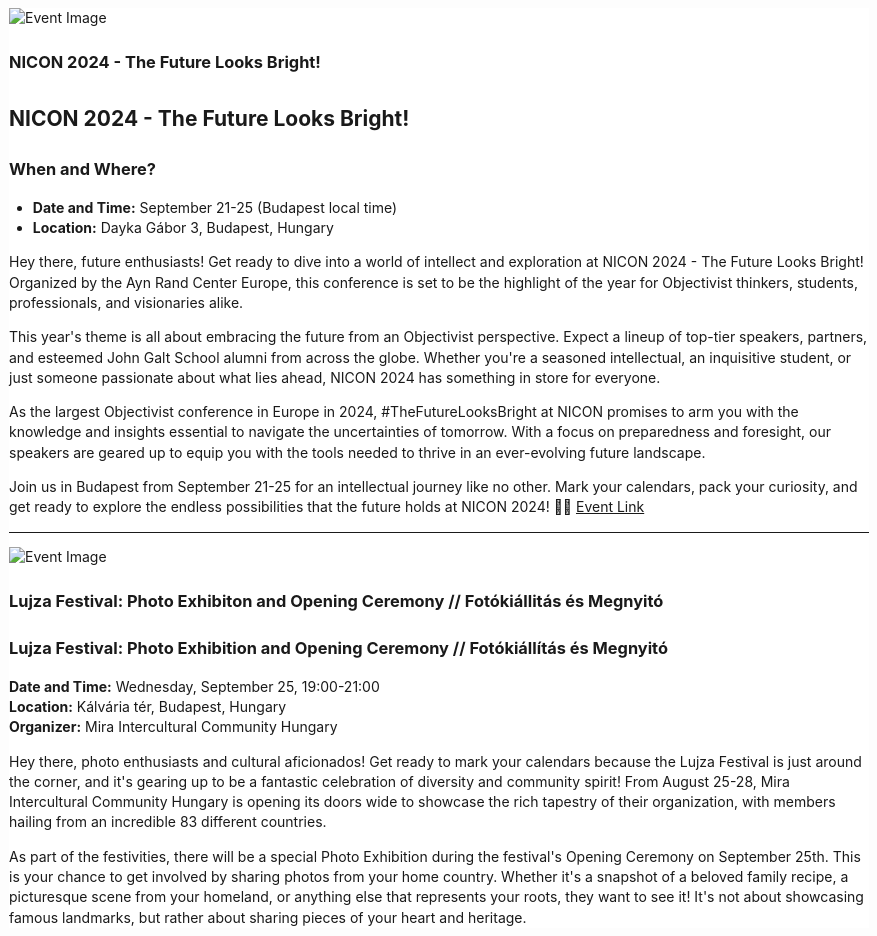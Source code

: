 ![Event Image](https://scontent-cdg4-3.xx.fbcdn.net/v/t39.30808-6/451311424_879547934201994_8400574196457271084_n.jpg?stp=dst-jpg_s960x960&_nc_cat=111&ccb=1-7&_nc_sid=75d36f&_nc_ohc=kc60gGa_POkQ7kNvgH4gYkP&_nc_ht=scontent-cdg4-3.xx&_nc_gid=AaeWOhXF-vOdWVWnKl0-Tf4&oh=00_AYAeMBluZG5RhUWNi4MB5f3WAjbqIg95S3xLyw9xcLKYZw&oe=66F959AC)

 ### NICON 2024 - The Future Looks Bright!

## NICON 2024 - The Future Looks Bright!

### When and Where?
- **Date and Time:** September 21-25 (Budapest local time)
- **Location:** Dayka Gábor 3, Budapest, Hungary

Hey there, future enthusiasts! Get ready to dive into a world of intellect and exploration at NICON 2024 - The Future Looks Bright! Organized by the Ayn Rand Center Europe, this conference is set to be the highlight of the year for Objectivist thinkers, students, professionals, and visionaries alike.

This year's theme is all about embracing the future from an Objectivist perspective. Expect a lineup of top-tier speakers, partners, and esteemed John Galt School alumni from across the globe. Whether you're a seasoned intellectual, an inquisitive student, or just someone passionate about what lies ahead, NICON 2024 has something in store for everyone.

As the largest Objectivist conference in Europe in 2024, #TheFutureLooksBright at NICON promises to arm you with the knowledge and insights essential to navigate the uncertainties of tomorrow. With a focus on preparedness and foresight, our speakers are geared up to equip you with the tools needed to thrive in an ever-evolving future landscape.

Join us in Budapest from September 21-25 for an intellectual journey like no other. Mark your calendars, pack your curiosity, and get ready to explore the endless possibilities that the future holds at NICON 2024! 🚀🔮
[Event Link](https://facebook.com/events/454535530691390)

---
![Event Image](https://scontent-cdg4-3.xx.fbcdn.net/v/t39.30808-6/457747346_531446059441179_1942328175589637504_n.jpg?stp=dst-jpg_s960x960&_nc_cat=111&ccb=1-7&_nc_sid=75d36f&_nc_ohc=3bg6d-QI-j4Q7kNvgFx4N8m&_nc_ht=scontent-cdg4-3.xx&_nc_gid=AQuao37ZDed4bMZmjX-Rswz&oh=00_AYCSPMjZqEw-Y6G-h_20gdqnoMbzlcbpuf9nRAtAMhkIeQ&oe=66F951A8)

 ### Lujza Festival: Photo Exhibiton and Opening Ceremony // Fotókiállitás és Megnyitó

### Lujza Festival: Photo Exhibition and Opening Ceremony // Fotókiállítás és Megnyitó

**Date and Time:** Wednesday, September 25, 19:00-21:00  
**Location:** Kálvária tér, Budapest, Hungary  
**Organizer:** Mira Intercultural Community Hungary

Hey there, photo enthusiasts and cultural aficionados! Get ready to mark your calendars because the Lujza Festival is just around the corner, and it's gearing up to be a fantastic celebration of diversity and community spirit! From August 25-28, Mira Intercultural Community Hungary is opening its doors wide to showcase the rich tapestry of their organization, with members hailing from an incredible 83 different countries. 

As part of the festivities, there will be a special Photo Exhibition during the festival's Opening Ceremony on September 25th. This is your chance to get involved by sharing photos from your home country. Whether it's a snapshot of a beloved family recipe, a picturesque scene from your homeland, or anything else that represents your roots, they want to see it! It's not about showcasing famous landmarks, but rather about sharing pieces of your heart and heritage.
